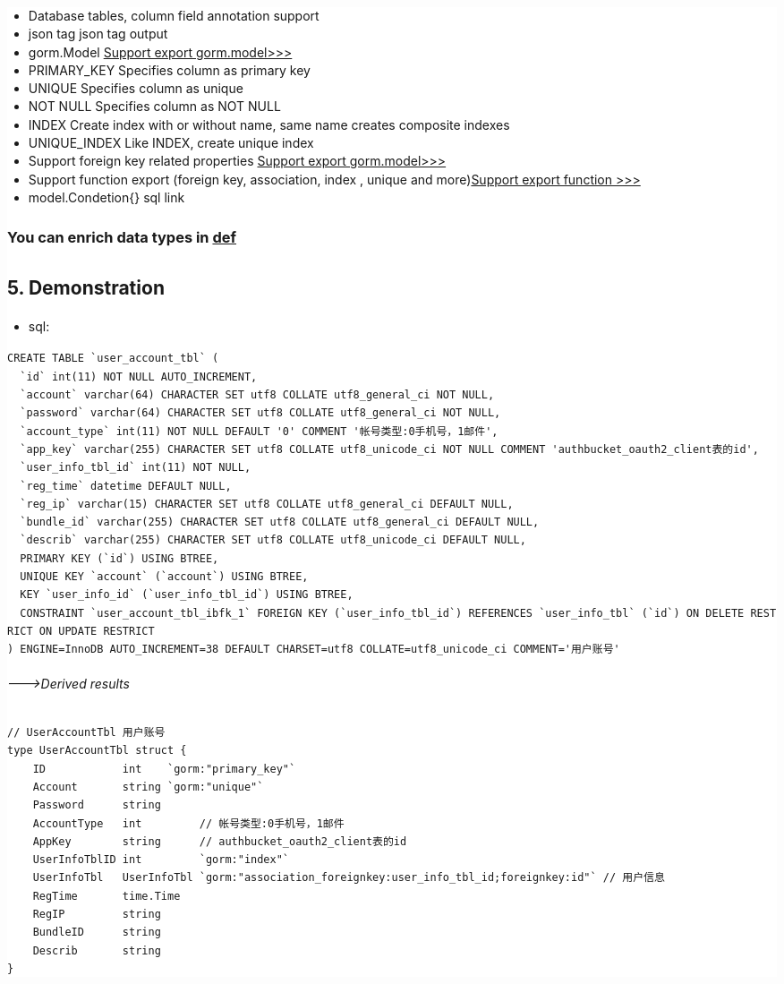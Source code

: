 - Database tables, column field annotation support
- json tag json tag output
- gorm.Model [Support export gorm.model>>>](doc/export.md)
- PRIMARY_KEY	Specifies column as primary key
- UNIQUE	Specifies column as unique
- NOT NULL	Specifies column as NOT NULL
- INDEX	Create index with or without name, same name creates composite indexes
- UNIQUE_INDEX	Like INDEX, create unique index
- Support foreign key related properties [Support export gorm.model>>>](doc/export.md)
- Support function export (foreign key, association, index , unique and more)[Support export function >>>](https://github.com/dingyuanhong/gormt/blob/master/data/view/genfunc/genfunc_test.go)
- model.Condetion{} sql link

### You can enrich data types in [def](data/view/cnf/def.go) 

## 5. Demonstration

- sql:
```
CREATE TABLE `user_account_tbl` (
  `id` int(11) NOT NULL AUTO_INCREMENT,
  `account` varchar(64) CHARACTER SET utf8 COLLATE utf8_general_ci NOT NULL,
  `password` varchar(64) CHARACTER SET utf8 COLLATE utf8_general_ci NOT NULL,
  `account_type` int(11) NOT NULL DEFAULT '0' COMMENT '帐号类型:0手机号，1邮件',
  `app_key` varchar(255) CHARACTER SET utf8 COLLATE utf8_unicode_ci NOT NULL COMMENT 'authbucket_oauth2_client表的id',
  `user_info_tbl_id` int(11) NOT NULL,
  `reg_time` datetime DEFAULT NULL,
  `reg_ip` varchar(15) CHARACTER SET utf8 COLLATE utf8_general_ci DEFAULT NULL,
  `bundle_id` varchar(255) CHARACTER SET utf8 COLLATE utf8_general_ci DEFAULT NULL,
  `describ` varchar(255) CHARACTER SET utf8 COLLATE utf8_unicode_ci DEFAULT NULL,
  PRIMARY KEY (`id`) USING BTREE,
  UNIQUE KEY `account` (`account`) USING BTREE,
  KEY `user_info_id` (`user_info_tbl_id`) USING BTREE,
  CONSTRAINT `user_account_tbl_ibfk_1` FOREIGN KEY (`user_info_tbl_id`) REFERENCES `user_info_tbl` (`id`) ON DELETE RESTRICT ON UPDATE RESTRICT
) ENGINE=InnoDB AUTO_INCREMENT=38 DEFAULT CHARSET=utf8 COLLATE=utf8_unicode_ci COMMENT='用户账号'
```

###### --->Derived results

```
// UserAccountTbl 用户账号
type UserAccountTbl struct {
	ID            int    `gorm:"primary_key"`
	Account       string `gorm:"unique"`
	Password      string
	AccountType   int         // 帐号类型:0手机号，1邮件
	AppKey        string      // authbucket_oauth2_client表的id
	UserInfoTblID int         `gorm:"index"`
	UserInfoTbl   UserInfoTbl `gorm:"association_foreignkey:user_info_tbl_id;foreignkey:id"` // 用户信息
	RegTime       time.Time
	RegIP         string
	BundleID      string
	Describ       string
}
```

